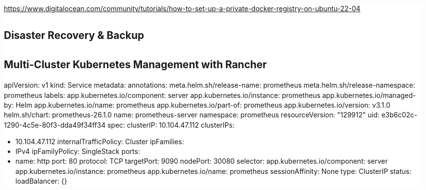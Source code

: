 https://www.digitalocean.com/community/tutorials/how-to-set-up-a-private-docker-registry-on-ubuntu-22-04

## Disaster Recovery & Backup

## Multi-Cluster Kubernetes Management with Rancher

apiVersion: v1
kind: Service
metadata:
  annotations:
    meta.helm.sh/release-name: prometheus
    meta.helm.sh/release-namespace: prometheus
  labels:
    app.kubernetes.io/component: server
    app.kubernetes.io/instance: prometheus
    app.kubernetes.io/managed-by: Helm
    app.kubernetes.io/name: prometheus
    app.kubernetes.io/part-of: prometheus
    app.kubernetes.io/version: v3.1.0
    helm.sh/chart: prometheus-26.1.0
  name: prometheus-server
  namespace: prometheus
  resourceVersion: "129912"
  uid: e3b6c02c-1290-4c5e-80f3-dda49f34ff34
spec:
  clusterIP: 10.104.47.112
  clusterIPs:
  - 10.104.47.112
  internalTrafficPolicy: Cluster
  ipFamilies:
  - IPv4
  ipFamilyPolicy: SingleStack
  ports:
  - name: http
    port: 80
    protocol: TCP
    targetPort: 9090
    nodePort: 30080
  selector:
    app.kubernetes.io/component: server
    app.kubernetes.io/instance: prometheus
    app.kubernetes.io/name: prometheus
  sessionAffinity: None
  type: ClusterIP
status:
  loadBalancer: {}
                      

